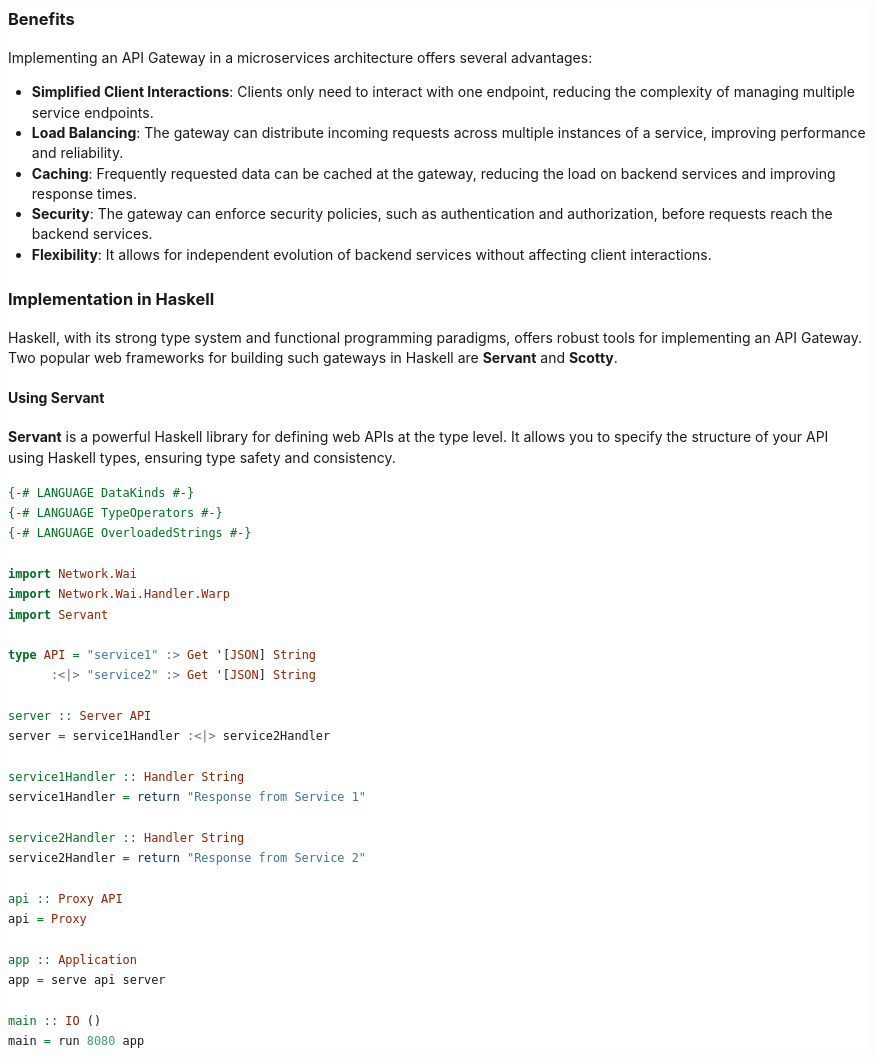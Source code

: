 ### Benefits

Implementing an API Gateway in a microservices architecture offers several advantages:

- **Simplified Client Interactions**: Clients only need to interact with one endpoint, reducing the complexity of managing multiple service endpoints.
- **Load Balancing**: The gateway can distribute incoming requests across multiple instances of a service, improving performance and reliability.
- **Caching**: Frequently requested data can be cached at the gateway, reducing the load on backend services and improving response times.
- **Security**: The gateway can enforce security policies, such as authentication and authorization, before requests reach the backend services.
- **Flexibility**: It allows for independent evolution of backend services without affecting client interactions.

### Implementation in Haskell

Haskell, with its strong type system and functional programming paradigms, offers robust tools for implementing an API Gateway. Two popular web frameworks for building such gateways in Haskell are **Servant** and **Scotty**.

#### Using Servant

**Servant** is a powerful Haskell library for defining web APIs at the type level. It allows you to specify the structure of your API using Haskell types, ensuring type safety and consistency.

```haskell
{-# LANGUAGE DataKinds #-}
{-# LANGUAGE TypeOperators #-}
{-# LANGUAGE OverloadedStrings #-}

import Network.Wai
import Network.Wai.Handler.Warp
import Servant

type API = "service1" :> Get '[JSON] String
      :<|> "service2" :> Get '[JSON] String

server :: Server API
server = service1Handler :<|> service2Handler

service1Handler :: Handler String
service1Handler = return "Response from Service 1"

service2Handler :: Handler String
service2Handler = return "Response from Service 2"

api :: Proxy API
api = Proxy

app :: Application
app = serve api server

main :: IO ()
main = run 8080 app
```
